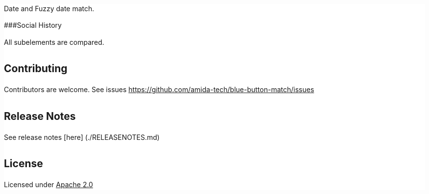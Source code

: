 Date and Fuzzy date match.

###Social History

All subelements are compared.

## Contributing

Contributors are welcome. See issues https://github.com/amida-tech/blue-button-match/issues

## Release Notes

See release notes [here] (./RELEASENOTES.md)

## License

Licensed under [Apache 2.0](./LICENSE)